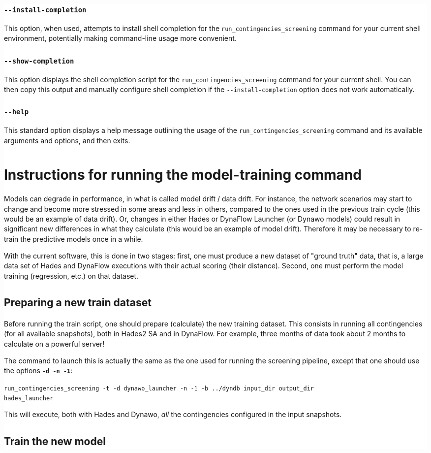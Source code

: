 ### `--install-completion`

This option, when used, attempts to install shell completion for the `run_contingencies_screening` command for your current shell environment, potentially making command-line usage more convenient.

### `--show-completion`

This option displays the shell completion script for the `run_contingencies_screening` command for your current shell. You can then copy this output and manually configure shell completion if the `--install-completion` option does not work automatically.

### `--help`

This standard option displays a help message outlining the usage of the `run_contingencies_screening` command and its available arguments and options, and then exits.


# Instructions for running the model-training command

Models can degrade in performance, in what is called model drift / data
drift. For instance, the network scenarios may start to change and become more
stressed in some areas and less in others, compared to the ones used in the
previous train cycle (this would be an example of data drift). Or, changes in
either Hades or DynaFlow Launcher (or Dynawo models) could result in significant new
differences in what they calculate (this would be an example of model drift).
Therefore it may be necessary to re-train the predictive models once in a while.

With the current software, this is done in two stages: first, one must produce a
new dataset of "ground truth" data, that is, a large data set of Hades and
DynaFlow executions with their actual scoring (their distance). Second, one must
perform the model training (regression, etc.) on that dataset.


## Preparing a new train dataset

Before running the train script, one should prepare (calculate) the new training
dataset. This consists in running all contingencies (for all available
snapshots), both in Hades2 SA and in DynaFlow. For example, three months of data
took about 2 months to calculate on a powerful server!

The command to launch this is actually the same as the one used for running the
screening pipeline, except that one should use the options **`-d -n -1`**:

```
run_contingencies_screening -t -d dynawo_launcher -n -1 -b ../dyndb input_dir output_dir
hades_launcher
```

This will execute, both with Hades and Dynawo, _all_ the contingencies
configured in the input snapshots.


## Train the new model
